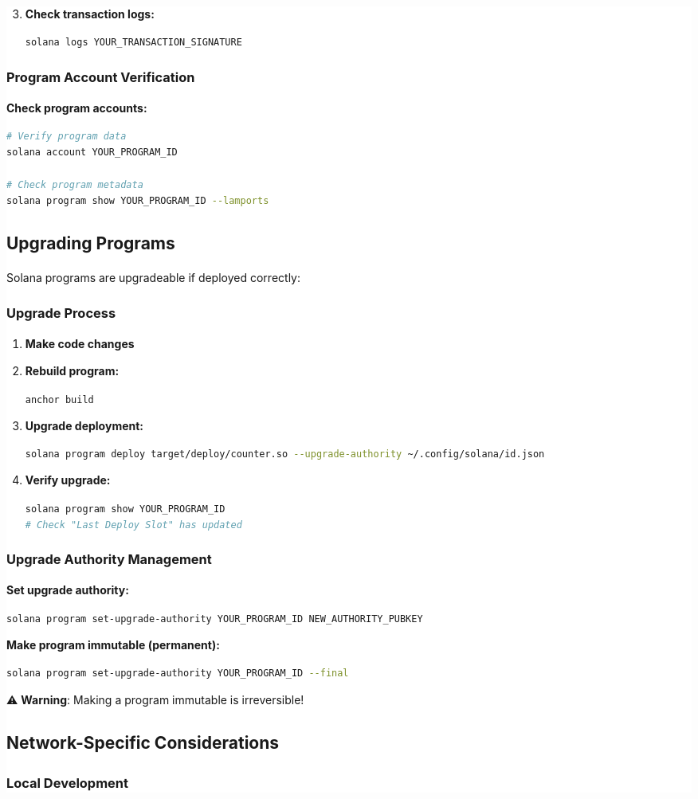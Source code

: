 3. **Check transaction logs:**
   ```bash
   solana logs YOUR_TRANSACTION_SIGNATURE
   ```

### Program Account Verification

**Check program accounts:**
```bash
# Verify program data
solana account YOUR_PROGRAM_ID

# Check program metadata
solana program show YOUR_PROGRAM_ID --lamports
```

## Upgrading Programs

Solana programs are upgradeable if deployed correctly:

### Upgrade Process

1. **Make code changes**
2. **Rebuild program:**
   ```bash
   anchor build
   ```

3. **Upgrade deployment:**
   ```bash
   solana program deploy target/deploy/counter.so --upgrade-authority ~/.config/solana/id.json
   ```

4. **Verify upgrade:**
   ```bash
   solana program show YOUR_PROGRAM_ID
   # Check "Last Deploy Slot" has updated
   ```

### Upgrade Authority Management

**Set upgrade authority:**
```bash
solana program set-upgrade-authority YOUR_PROGRAM_ID NEW_AUTHORITY_PUBKEY
```

**Make program immutable (permanent):**
```bash
solana program set-upgrade-authority YOUR_PROGRAM_ID --final
```

⚠️ **Warning**: Making a program immutable is irreversible!

## Network-Specific Considerations

### Local Development
